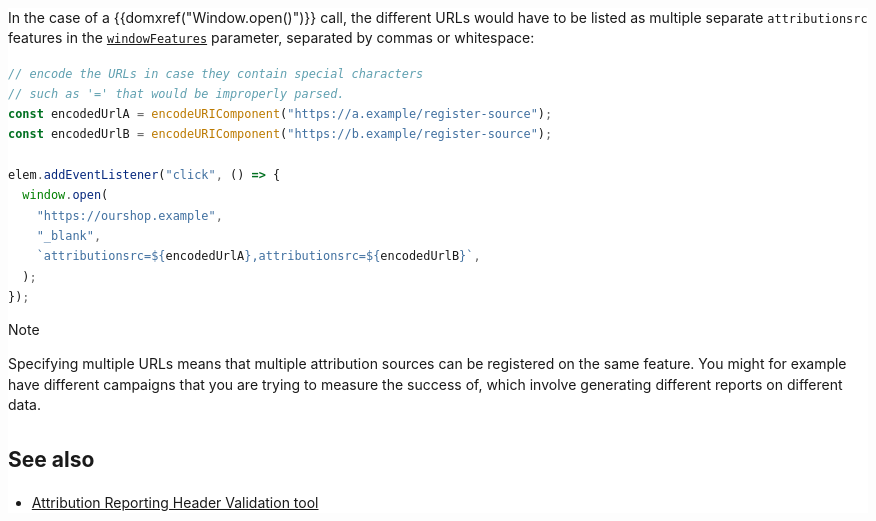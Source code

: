 In the case of a {{domxref("Window.open()")}} call, the different URLs would have to be listed as multiple separate `attributionsrc` features in the [`windowFeatures`](/en-US/docs/Web/API/Window/open#windowfeatures) parameter, separated by commas or whitespace:

```js
// encode the URLs in case they contain special characters
// such as '=' that would be improperly parsed.
const encodedUrlA = encodeURIComponent("https://a.example/register-source");
const encodedUrlB = encodeURIComponent("https://b.example/register-source");

elem.addEventListener("click", () => {
  window.open(
    "https://ourshop.example",
    "_blank",
    `attributionsrc=${encodedUrlA},attributionsrc=${encodedUrlB}`,
  );
});
```

> [!NOTE]
> Specifying multiple URLs means that multiple attribution sources can be registered on the same feature. You might for example have different campaigns that you are trying to measure the success of, which involve generating different reports on different data.

## See also

- [Attribution Reporting Header Validation tool](https://wicg.github.io/attribution-reporting-api/validate-headers)
